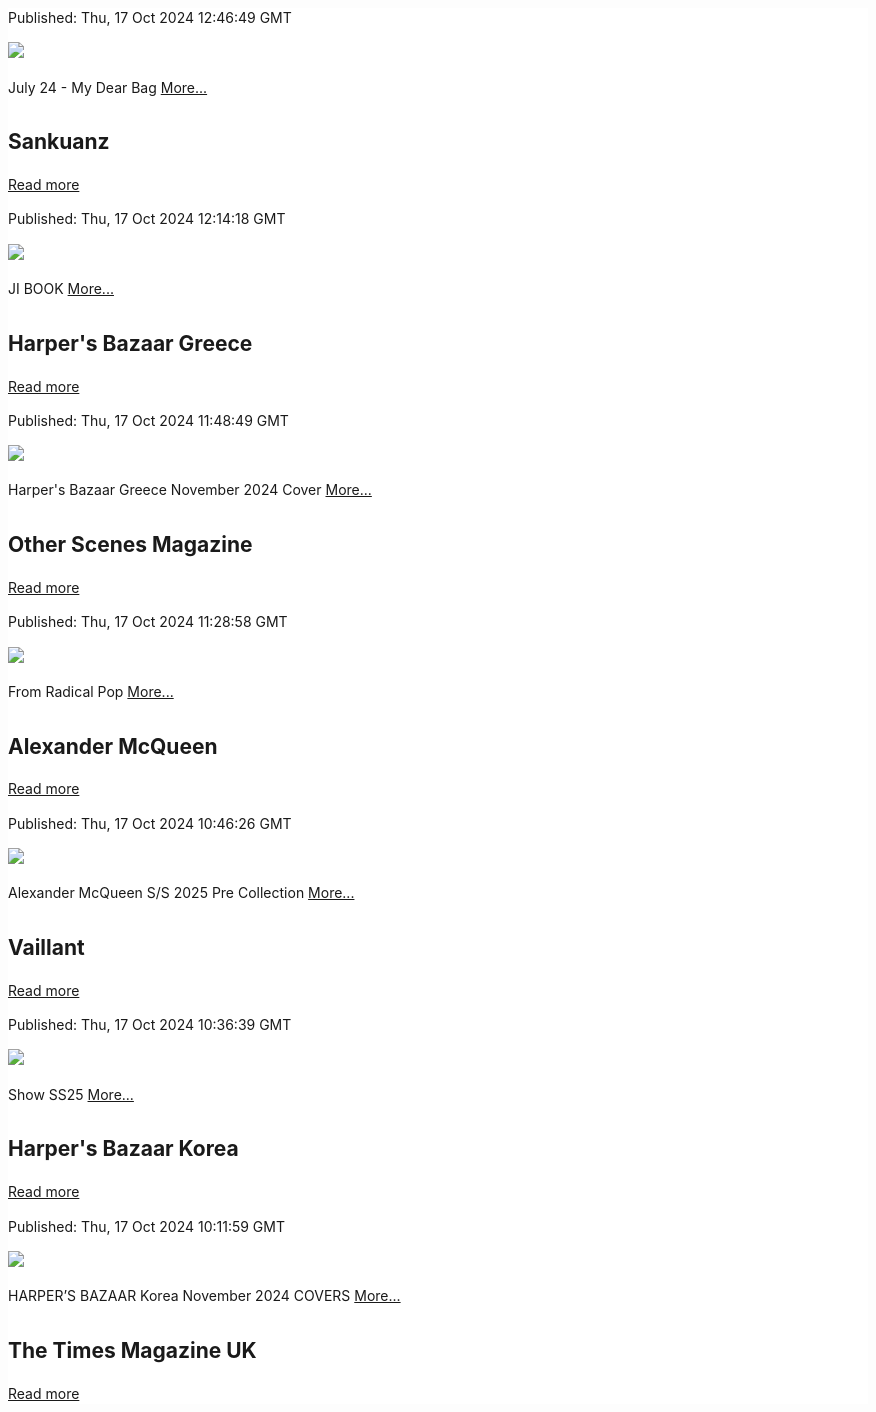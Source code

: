 Published: Thu, 17 Oct 2024 12:46:49 GMT

<p><img src="https://i.mdel.net/i/db/2024/10/2362815/2362815-800w.jpg" /></p>July 24 - My Dear Bag <a href="https://models.com/work/elle-japan-july-24---my-dear-bag" title="July 24 - My Dear Bag">More...</a>

## Sankuanz
[Read more](https://models.com/work/sankuanz-ji-book)

Published: Thu, 17 Oct 2024 12:14:18 GMT

<p><img src="https://i.mdel.net/i/db/2024/10/2362795/2362795-800w.jpg" /></p>JI BOOK <a href="https://models.com/work/sankuanz-ji-book" title="JI BOOK">More...</a>

## Harper's Bazaar Greece
[Read more](https://models.com/work/harpers-bazaar-greece-harpers-bazaar-greece-november-2024-cover)

Published: Thu, 17 Oct 2024 11:48:49 GMT

<p><img src="https://i.mdel.net/i/db/2024/10/2362717/2362717-800w.jpg" /></p>Harper's Bazaar Greece November 2024 Cover <a href="https://models.com/work/harpers-bazaar-greece-harpers-bazaar-greece-november-2024-cover" title="Harper's Bazaar Greece November 2024 Cover">More...</a>

## Other Scenes Magazine
[Read more](https://models.com/work/other-scenes-magazine-from-radical-pop)

Published: Thu, 17 Oct 2024 11:28:58 GMT

<p><img src="https://i.mdel.net/i/db/2024/10/2362711/2362711-800w.jpg" /></p>From Radical Pop <a href="https://models.com/work/other-scenes-magazine-from-radical-pop" title="From Radical Pop">More...</a>

## Alexander McQueen
[Read more](https://models.com/work/alexander-mcqueen-spring-summer-2025-pre-collection)

Published: Thu, 17 Oct 2024 10:46:26 GMT

<p><img src="https://i.mdel.net/i/db/2024/10/2362690/2362690-800w.jpg" /></p>Alexander McQueen S/S 2025 Pre Collection <a href="https://models.com/work/alexander-mcqueen-spring-summer-2025-pre-collection" title="Alexander McQueen S/S 2025 Pre Collection">More...</a>

## Vaillant
[Read more](https://models.com/work/vaillant-show-ss25)

Published: Thu, 17 Oct 2024 10:36:39 GMT

<p><img src="https://i.mdel.net/i/db/2024/10/2362679/2362679-800w.jpg" /></p>Show SS25 <a href="https://models.com/work/vaillant-show-ss25" title="Show SS25">More...</a>

## Harper's Bazaar Korea
[Read more](https://models.com/work/harpers-bazaar-korea-harpers-bazaar-korea-november-2024-covers)

Published: Thu, 17 Oct 2024 10:11:59 GMT

<p><img src="https://i.mdel.net/i/db/2024/10/2362675/2362675-800w.jpg" /></p>HARPER’S BAZAAR Korea November 2024 COVERS <a href="https://models.com/work/harpers-bazaar-korea-harpers-bazaar-korea-november-2024-covers" title="HARPER’S BAZAAR Korea November 2024 COVERS">More...</a>

## The Times Magazine UK
[Read more](https://models.com/work/the-times-magazine-uk-the-times-luxx-magazine-uk-august-2024)
